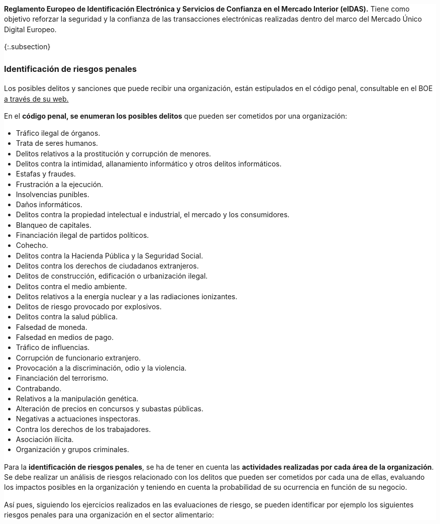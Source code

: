 **Reglamento Europeo de Identificación Electrónica y Servicios de Confianza en el Mercado Interior (eIDAS).** Tiene como objetivo reforzar la seguridad y la confianza de las transacciones electrónicas realizadas dentro del marco del Mercado Único Digital Europeo.

{:.subsection}
### Identificación de riesgos penales

Los posibles delitos y sanciones que puede recibir una organización, están estipulados en el código penal, consultable en el BOE [a través de su web.](https://www.boe.es/buscar/doc.php?id=BOE-A-2015-3439)

En el **código penal, se enumeran los posibles delitos** que pueden ser cometidos por una organización:

- Tráfico ilegal de órganos.
- Trata de seres humanos.
- Delitos relativos a la prostitución y corrupción de menores.
- Delitos contra la intimidad, allanamiento informático y otros delitos informáticos.
- Estafas y fraudes.
- Frustración a la ejecución.
- Insolvencias punibles.
- Daños informáticos.
- Delitos contra la propiedad intelectual e industrial, el mercado y los consumidores.
- Blanqueo de capitales.
- Financiación ilegal de partidos políticos.
- Cohecho.
- Delitos contra la Hacienda Pública y la Seguridad Social.
- Delitos contra los derechos de ciudadanos extranjeros.
- Delitos de construcción, edificación o urbanización ilegal.
- Delitos contra el medio ambiente.
- Delitos relativos a la energía nuclear y a las radiaciones ionizantes.
- Delitos de riesgo provocado por explosivos.
- Delitos contra la salud pública.
- Falsedad de moneda.
- Falsedad en medios de pago.
- Tráfico de influencias.
- Corrupción de funcionario extranjero.
- Provocación a la discriminación, odio y la violencia.
- Financiación del terrorismo.
- Contrabando.
- Relativos a la manipulación genética.
- Alteración de precios en concursos y subastas públicas.
- Negativas a actuaciones inspectoras.
- Contra los derechos de los trabajadores.
- Asociación ilícita.
- Organización y grupos criminales.

Para la **identificación de riesgos penales**, se ha de tener en cuenta las **actividades realizadas por cada área de la organización**. Se debe realizar un análisis de riesgos relacionado con los delitos que pueden ser cometidos por cada una de ellas, evaluando los impactos posibles en la organización y teniendo en cuenta la probabilidad de su ocurrencia en función de su negocio.

Así pues, siguiendo los ejercicios realizados en las evaluaciones de riesgo, se pueden identificar por ejemplo los siguientes riesgos penales para una organización en el sector alimentario:
